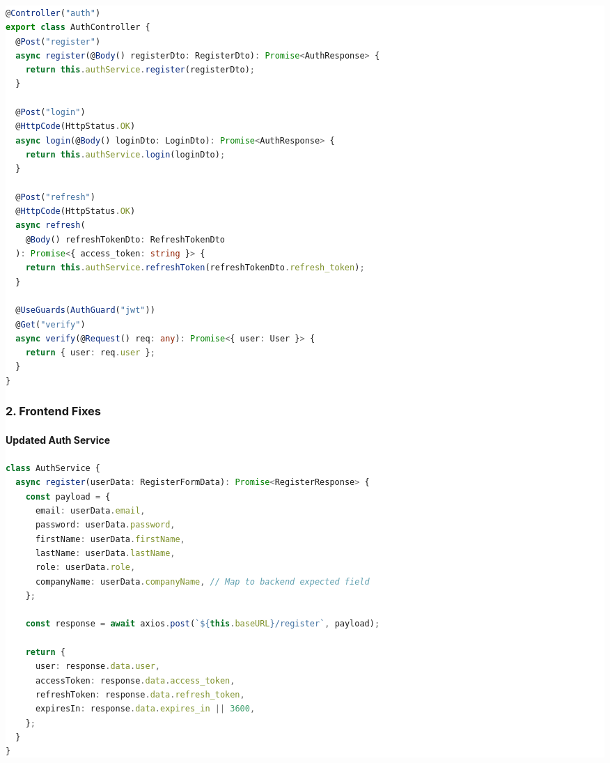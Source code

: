 ```typescript
@Controller("auth")
export class AuthController {
  @Post("register")
  async register(@Body() registerDto: RegisterDto): Promise<AuthResponse> {
    return this.authService.register(registerDto);
  }

  @Post("login")
  @HttpCode(HttpStatus.OK)
  async login(@Body() loginDto: LoginDto): Promise<AuthResponse> {
    return this.authService.login(loginDto);
  }

  @Post("refresh")
  @HttpCode(HttpStatus.OK)
  async refresh(
    @Body() refreshTokenDto: RefreshTokenDto
  ): Promise<{ access_token: string }> {
    return this.authService.refreshToken(refreshTokenDto.refresh_token);
  }

  @UseGuards(AuthGuard("jwt"))
  @Get("verify")
  async verify(@Request() req: any): Promise<{ user: User }> {
    return { user: req.user };
  }
}
```

### 2. Frontend Fixes

#### Updated Auth Service

```typescript
class AuthService {
  async register(userData: RegisterFormData): Promise<RegisterResponse> {
    const payload = {
      email: userData.email,
      password: userData.password,
      firstName: userData.firstName,
      lastName: userData.lastName,
      role: userData.role,
      companyName: userData.companyName, // Map to backend expected field
    };

    const response = await axios.post(`${this.baseURL}/register`, payload);

    return {
      user: response.data.user,
      accessToken: response.data.access_token,
      refreshToken: response.data.refresh_token,
      expiresIn: response.data.expires_in || 3600,
    };
  }
}
```
